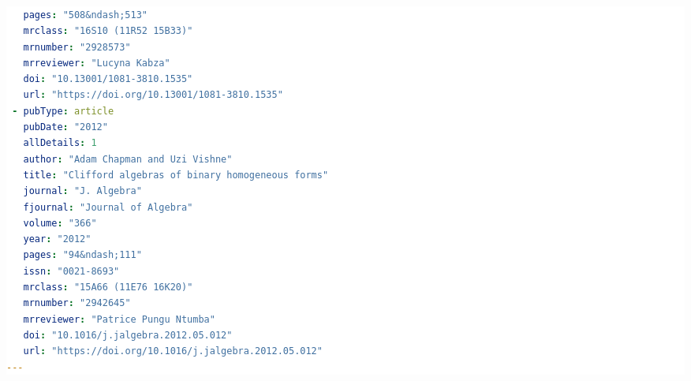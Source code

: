 ```yaml
   pages: "508&ndash;513"
   mrclass: "16S10 (11R52 15B33)"
   mrnumber: "2928573"
   mrreviewer: "Lucyna Kabza"
   doi: "10.13001/1081-3810.1535"
   url: "https://doi.org/10.13001/1081-3810.1535"
 - pubType: article
   pubDate: "2012"
   allDetails: 1
   author: "Adam Chapman and Uzi Vishne"
   title: "Clifford algebras of binary homogeneous forms"
   journal: "J. Algebra"
   fjournal: "Journal of Algebra"
   volume: "366"
   year: "2012"
   pages: "94&ndash;111"
   issn: "0021-8693"
   mrclass: "15A66 (11E76 16K20)"
   mrnumber: "2942645"
   mrreviewer: "Patrice Pungu Ntumba"
   doi: "10.1016/j.jalgebra.2012.05.012"
   url: "https://doi.org/10.1016/j.jalgebra.2012.05.012"
---
```

